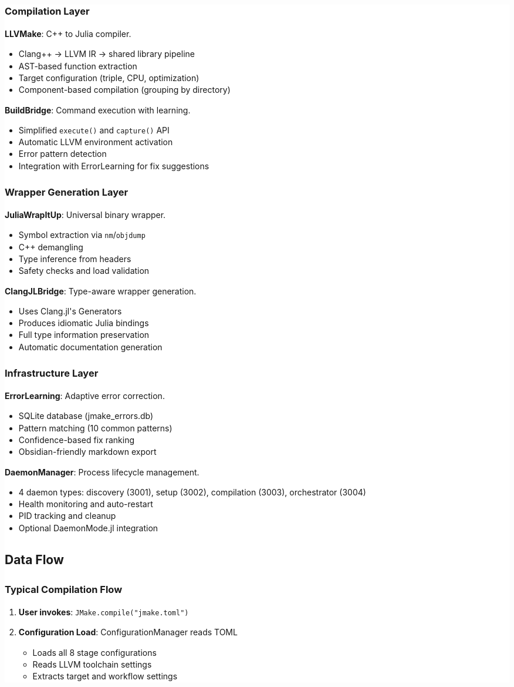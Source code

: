 ### Compilation Layer

**LLVMake**: C++ to Julia compiler.
- Clang++ → LLVM IR → shared library pipeline
- AST-based function extraction
- Target configuration (triple, CPU, optimization)
- Component-based compilation (grouping by directory)

**BuildBridge**: Command execution with learning.
- Simplified `execute()` and `capture()` API
- Automatic LLVM environment activation
- Error pattern detection
- Integration with ErrorLearning for fix suggestions

### Wrapper Generation Layer

**JuliaWrapItUp**: Universal binary wrapper.
- Symbol extraction via `nm`/`objdump`
- C++ demangling
- Type inference from headers
- Safety checks and load validation

**ClangJLBridge**: Type-aware wrapper generation.
- Uses Clang.jl's Generators
- Produces idiomatic Julia bindings
- Full type information preservation
- Automatic documentation generation

### Infrastructure Layer

**ErrorLearning**: Adaptive error correction.
- SQLite database (jmake_errors.db)
- Pattern matching (10 common patterns)
- Confidence-based fix ranking
- Obsidian-friendly markdown export

**DaemonManager**: Process lifecycle management.
- 4 daemon types: discovery (3001), setup (3002), compilation (3003), orchestrator (3004)
- Health monitoring and auto-restart
- PID tracking and cleanup
- Optional DaemonMode.jl integration

## Data Flow

### Typical Compilation Flow

1. **User invokes**: `JMake.compile("jmake.toml")`

2. **Configuration Load**: ConfigurationManager reads TOML
   - Loads all 8 stage configurations
   - Reads LLVM toolchain settings
   - Extracts target and workflow settings
